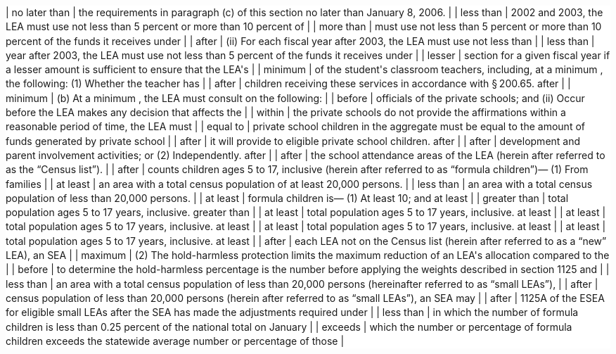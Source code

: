 | no later than | the requirements in paragraph (c) of this section no later than  January 8, 2006.                                                                                   |
| less than     | 2002 and 2003, the LEA must use not less than 5 percent or more than 10 percent of                                                                                  |
| more than     | must use not less than 5 percent or more than 10 percent of the funds it receives under                                                                             |
| after         | (ii) For each fiscal year  after 2003, the LEA must use not less than                                                                                               |
| less than     | year after 2003, the LEA must use not less than 5 percent of the funds it receives under                                                                            |
| lesser        | section for a given fiscal year if a lesser amount is sufficient to ensure that the LEA's                                                                           |
| minimum       | of the student's classroom teachers, including, at a minimum , the following: (1) Whether the teacher has                                                           |
| after         | children receiving these services in accordance with &#167;&#8201;200.65. after                                                                                     |
| minimum       | (b) At a  minimum , the LEA must consult on the following:                                                                                                          |
| before        | officials of the private schools; and (ii) Occur before the LEA makes any decision that affects the                                                                 |
| within        | the private schools do not provide the affirmations within a reasonable period of time, the LEA must                                                                |
| equal to      | private school children in the aggregate must be equal to the amount of funds generated by private school                                                           |
| after         | it will provide to eligible private school children. after                                                                                                          |
| after         | development and parent involvement activities; or (2) Independently. after                                                                                          |
| after         | the school attendance areas of the LEA (herein after  referred to as the &#8220;Census list&#8221;).                                                                |
| after         | counts children ages 5 to 17, inclusive (herein after referred to as &#8220;formula children&#8221;)&#8212; (1) From families                                       |
| at least      | an area with a total census population of at least  20,000 persons.                                                                                                 |
| less than     | an area with a total census population of less than  20,000 persons.                                                                                                |
| at least      | formula children is&#8212; (1) At least 10; and at least                                                                                                            |
| greater than  | total population ages 5 to 17 years, inclusive. greater than                                                                                                        |
| at least      | total population ages 5 to 17 years, inclusive. at least                                                                                                            |
| at least      | total population ages 5 to 17 years, inclusive. at least                                                                                                            |
| at least      | total population ages 5 to 17 years, inclusive. at least                                                                                                            |
| at least      | total population ages 5 to 17 years, inclusive. at least                                                                                                            |
| after         | each LEA not on the Census list (herein after referred to as a &#8220;new&#8221; LEA), an SEA                                                                       |
| maximum       | (2) The hold-harmless protection limits the  maximum reduction of an LEA's allocation compared to the                                                               |
| before        | to determine the hold-harmless percentage is the number before applying the weights described in section 1125 and                                                   |
| less than     | an area with a total census population of less than 20,000 persons (hereinafter referred to as &#8220;small LEAs&#8221;),                                           |
| after         | census population of less than 20,000 persons (herein after referred to as &#8220;small LEAs&#8221;), an SEA may                                                    |
| after         | 1125A of the ESEA for eligible small LEAs after the SEA has made the adjustments required under                                                                     |
| less than     | in which the number of formula children is less than 0.25 percent of the national total on January                                                                  |
| exceeds       | which the number or percentage of formula children exceeds the statewide average number or percentage of those                                                      |